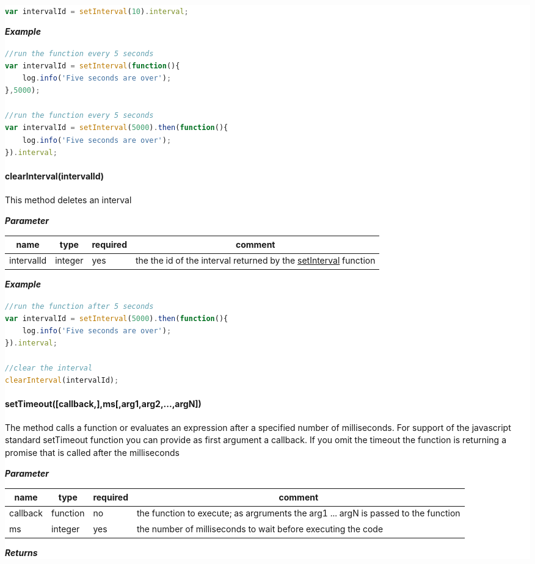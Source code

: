 ```js
var intervalId = setInterval(10).interval;
```

**_Example_**

```js
//run the function every 5 seconds
var intervalId = setInterval(function(){
    log.info('Five seconds are over');
},5000);

//run the function every 5 seconds
var intervalId = setInterval(5000).then(function(){
    log.info('Five seconds are over');
}).interval;
```

#### clearInterval(intervalId)

This method deletes an interval

**_Parameter_**

name | type | required | comment
---|---|---|---
intervalId | integer | yes | the the id of the interval returned by the [setInterval](#setinterval-callback-ms-arg1-arg2-argn-) function

**_Example_**

```js
//run the function after 5 seconds
var intervalId = setInterval(5000).then(function(){
    log.info('Five seconds are over');
}).interval;

//clear the interval
clearInterval(intervalId);
```

#### setTimeout([callback,],ms[,arg1,arg2,...,argN])

The method calls a function or evaluates an expression after a specified number of milliseconds.
For support of the javascript standard setTimeout function you can provide as first argument a callback. If you omit the timeout the function is returning a promise that is called after the milliseconds

**_Parameter_**

name | type | required | comment
---|---|---|---
callback | function | no | the function to execute; as argruments the arg1 ... argN is passed to the function
ms | integer | yes | the number of milliseconds to wait before executing the code

**_Returns_**

